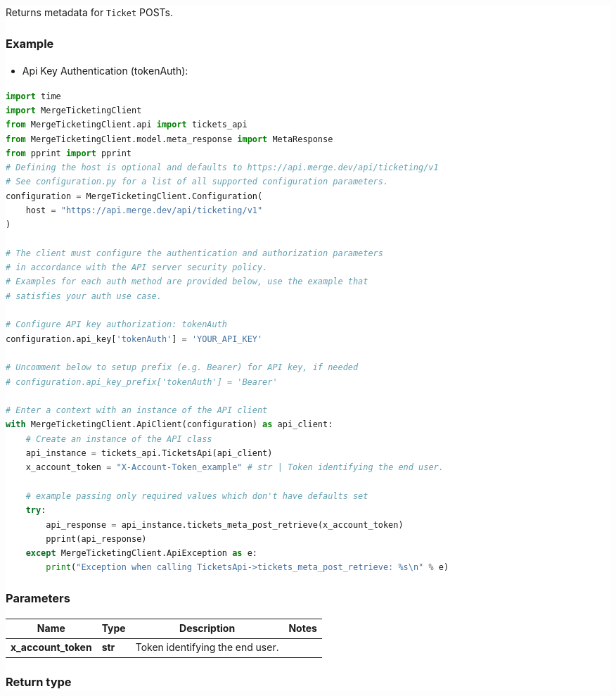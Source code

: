 

Returns metadata for `Ticket` POSTs.

### Example

* Api Key Authentication (tokenAuth):
```python
import time
import MergeTicketingClient
from MergeTicketingClient.api import tickets_api
from MergeTicketingClient.model.meta_response import MetaResponse
from pprint import pprint
# Defining the host is optional and defaults to https://api.merge.dev/api/ticketing/v1
# See configuration.py for a list of all supported configuration parameters.
configuration = MergeTicketingClient.Configuration(
    host = "https://api.merge.dev/api/ticketing/v1"
)

# The client must configure the authentication and authorization parameters
# in accordance with the API server security policy.
# Examples for each auth method are provided below, use the example that
# satisfies your auth use case.

# Configure API key authorization: tokenAuth
configuration.api_key['tokenAuth'] = 'YOUR_API_KEY'

# Uncomment below to setup prefix (e.g. Bearer) for API key, if needed
# configuration.api_key_prefix['tokenAuth'] = 'Bearer'

# Enter a context with an instance of the API client
with MergeTicketingClient.ApiClient(configuration) as api_client:
    # Create an instance of the API class
    api_instance = tickets_api.TicketsApi(api_client)
    x_account_token = "X-Account-Token_example" # str | Token identifying the end user.

    # example passing only required values which don't have defaults set
    try:
        api_response = api_instance.tickets_meta_post_retrieve(x_account_token)
        pprint(api_response)
    except MergeTicketingClient.ApiException as e:
        print("Exception when calling TicketsApi->tickets_meta_post_retrieve: %s\n" % e)
```


### Parameters

Name | Type | Description  | Notes
------------- | ------------- | ------------- | -------------
 **x_account_token** | **str**| Token identifying the end user. |

### Return type
